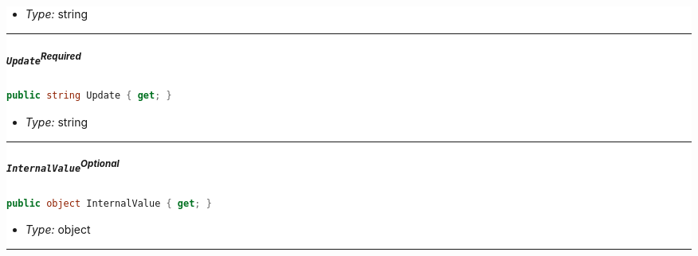 - *Type:* string

---

##### `Update`<sup>Required</sup> <a name="Update" id="rhizo-co-terraform-provider-oci.fleetAppsManagementMaintenanceWindow.FleetAppsManagementMaintenanceWindowTimeoutsOutputReference.property.update"></a>

```csharp
public string Update { get; }
```

- *Type:* string

---

##### `InternalValue`<sup>Optional</sup> <a name="InternalValue" id="rhizo-co-terraform-provider-oci.fleetAppsManagementMaintenanceWindow.FleetAppsManagementMaintenanceWindowTimeoutsOutputReference.property.internalValue"></a>

```csharp
public object InternalValue { get; }
```

- *Type:* object

---



